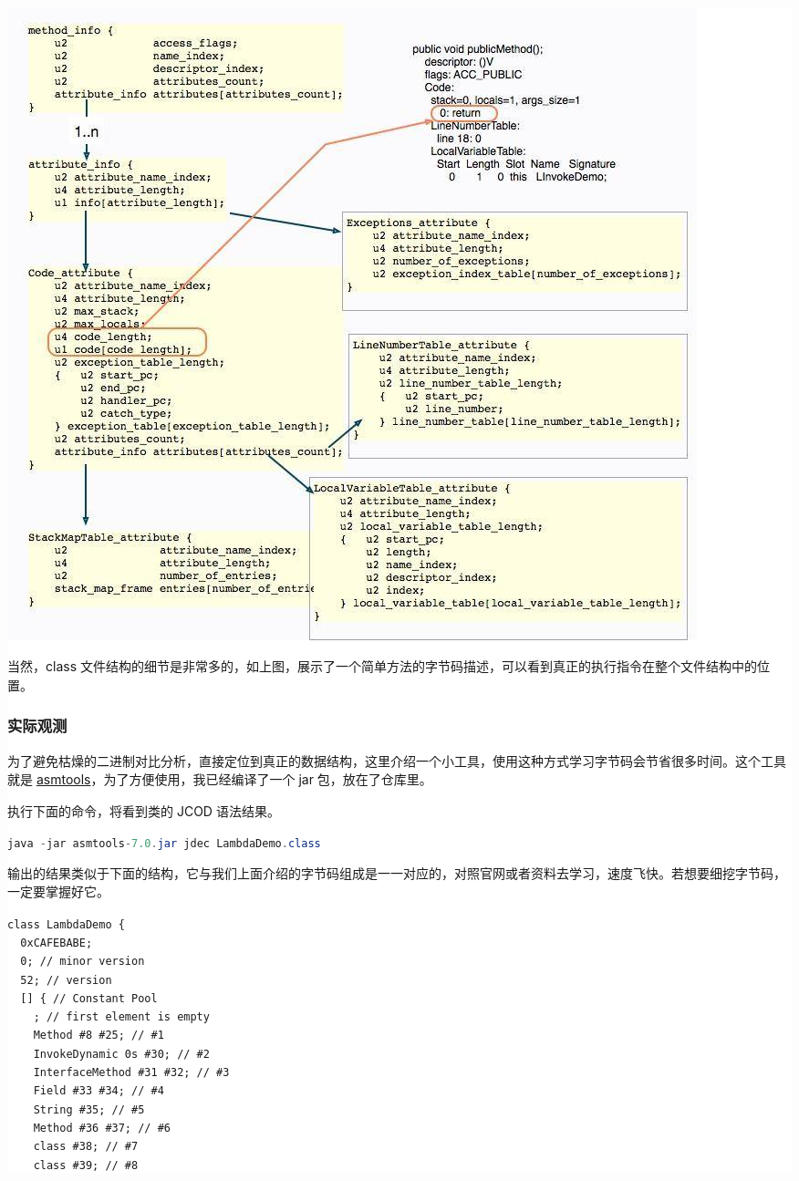 ![img](assets/CgpOIF5h7KeAKhUAAAFE99wUPW0675.jpg)

当然，class 文件结构的细节是非常多的，如上图，展示了一个简单方法的字节码描述，可以看到真正的执行指令在整个文件结构中的位置。

### 实际观测

为了避免枯燥的二进制对比分析，直接定位到真正的数据结构，这里介绍一个小工具，使用这种方式学习字节码会节省很多时间。这个工具就是 [asmtools](https://wiki.openjdk.java.net/display/CodeTools/asmtools)，为了方便使用，我已经编译了一个 jar 包，放在了仓库里。

执行下面的命令，将看到类的 JCOD 语法结果。

```java
java -jar asmtools-7.0.jar jdec LambdaDemo.class
```

输出的结果类似于下面的结构，它与我们上面介绍的字节码组成是一一对应的，对照官网或者资料去学习，速度飞快。若想要细挖字节码，一定要掌握好它。

```plaintext
class LambdaDemo {
  0xCAFEBABE;
  0; // minor version
  52; // version
  [] { // Constant Pool
    ; // first element is empty
    Method #8 #25; // #1
    InvokeDynamic 0s #30; // #2
    InterfaceMethod #31 #32; // #3
    Field #33 #34; // #4
    String #35; // #5
    Method #36 #37; // #6
    class #38; // #7
    class #39; // #8
```